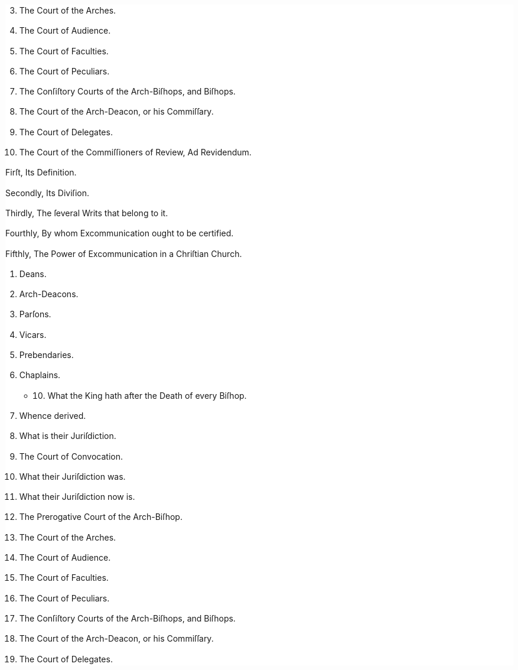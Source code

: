 3. The Court of the Arches.

4. The Court of Audience.

5. The Court of Faculties.

6. The Court of Peculiars.

7. The Conſiſtory Courts of the Arch-Biſhops, and Biſhops.

8. The Court of the Arch-Deacon, or his Commiſſary.

9. The Court of Delegates.

10. The Court of the Commiſſioners of Review, Ad Revidendum.

Firſt, Its Definition.

Secondly, Its Diviſion.

Thirdly, The ſeveral Writs that belong to it.

Fourthly, By whom Excommunication ought to be certified.

Fifthly, The Power of Excommunication in a Chriſtian Church.

1. Deans.

2. Arch-Deacons.

1. Parſons.

2. Vicars.

1. Prebendaries.

2. Chaplains.

      * 10. What the King hath after the Death of every Biſhop.

1. Whence derived.

2. What is their Juriſdiction.

1. The Court of Convocation.

1. What their Juriſdiction was.

2. What their Juriſdiction now is.

2. The Prerogative Court of the Arch-Biſhop.

3. The Court of the Arches.

4. The Court of Audience.

5. The Court of Faculties.

6. The Court of Peculiars.

7. The Conſiſtory Courts of the Arch-Biſhops, and Biſhops.

8. The Court of the Arch-Deacon, or his Commiſſary.

9. The Court of Delegates.
